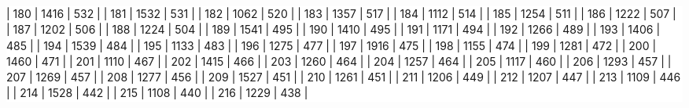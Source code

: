 | 180  |   1416    |     532     |
| 181  |   1532    |     531     |
| 182  |   1062    |     520     |
| 183  |   1357    |     517     |
| 184  |   1112    |     514     |
| 185  |   1254    |     511     |
| 186  |   1222    |     507     |
| 187  |   1202    |     506     |
| 188  |   1224    |     504     |
| 189  |   1541    |     495     |
| 190  |   1410    |     495     |
| 191  |   1171    |     494     |
| 192  |   1266    |     489     |
| 193  |   1406    |     485     |
| 194  |   1539    |     484     |
| 195  |   1133    |     483     |
| 196  |   1275    |     477     |
| 197  |   1916    |     475     |
| 198  |   1155    |     474     |
| 199  |   1281    |     472     |
| 200  |   1460    |     471     |
| 201  |   1110    |     467     |
| 202  |   1415    |     466     |
| 203  |   1260    |     464     |
| 204  |   1257    |     464     |
| 205  |   1117    |     460     |
| 206  |   1293    |     457     |
| 207  |   1269    |     457     |
| 208  |   1277    |     456     |
| 209  |   1527    |     451     |
| 210  |   1261    |     451     |
| 211  |   1206    |     449     |
| 212  |   1207    |     447     |
| 213  |   1109    |     446     |
| 214  |   1528    |     442     |
| 215  |   1108    |     440     |
| 216  |   1229    |     438     |